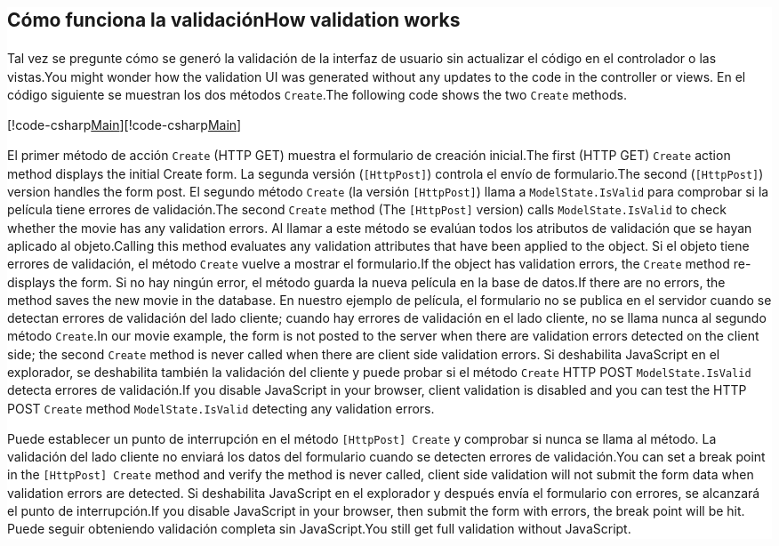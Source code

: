 ## <a name="how-validation-works"></a><span data-ttu-id="29f5c-142">Cómo funciona la validación</span><span class="sxs-lookup"><span data-stu-id="29f5c-142">How validation works</span></span>

<span data-ttu-id="29f5c-143">Tal vez se pregunte cómo se generó la validación de la interfaz de usuario sin actualizar el código en el controlador o las vistas.</span><span class="sxs-lookup"><span data-stu-id="29f5c-143">You might wonder how the validation UI was generated without any updates to the code in the controller or views.</span></span> <span data-ttu-id="29f5c-144">En el código siguiente se muestran los dos métodos `Create`.</span><span class="sxs-lookup"><span data-stu-id="29f5c-144">The following code shows the two `Create` methods.</span></span>

<span data-ttu-id="29f5c-145">[!code-csharp[Main](../../tutorials/first-mvc-app/start-mvc//sample/MvcMovie/Controllers/MoviesController.cs?name=snippetCreate)]</span><span class="sxs-lookup"><span data-stu-id="29f5c-145">[!code-csharp[Main](../../tutorials/first-mvc-app/start-mvc//sample/MvcMovie/Controllers/MoviesController.cs?name=snippetCreate)]</span></span>

<span data-ttu-id="29f5c-146">El primer método de acción `Create` (HTTP GET) muestra el formulario de creación inicial.</span><span class="sxs-lookup"><span data-stu-id="29f5c-146">The first (HTTP GET) `Create` action method displays the initial Create form.</span></span> <span data-ttu-id="29f5c-147">La segunda versión (`[HttpPost]`) controla el envío de formulario.</span><span class="sxs-lookup"><span data-stu-id="29f5c-147">The second (`[HttpPost]`) version handles the form post.</span></span> <span data-ttu-id="29f5c-148">El segundo método `Create` (la versión `[HttpPost]`) llama a `ModelState.IsValid` para comprobar si la película tiene errores de validación.</span><span class="sxs-lookup"><span data-stu-id="29f5c-148">The second `Create` method (The `[HttpPost]` version) calls `ModelState.IsValid` to check whether the movie has any validation errors.</span></span> <span data-ttu-id="29f5c-149">Al llamar a este método se evalúan todos los atributos de validación que se hayan aplicado al objeto.</span><span class="sxs-lookup"><span data-stu-id="29f5c-149">Calling this method evaluates any validation attributes that have been applied to the object.</span></span> <span data-ttu-id="29f5c-150">Si el objeto tiene errores de validación, el método `Create` vuelve a mostrar el formulario.</span><span class="sxs-lookup"><span data-stu-id="29f5c-150">If the object has validation errors, the `Create` method re-displays the form.</span></span> <span data-ttu-id="29f5c-151">Si no hay ningún error, el método guarda la nueva película en la base de datos.</span><span class="sxs-lookup"><span data-stu-id="29f5c-151">If there are no errors, the method saves the new movie in the database.</span></span> <span data-ttu-id="29f5c-152">En nuestro ejemplo de película, el formulario no se publica en el servidor cuando se detectan errores de validación del lado cliente; cuando hay errores de validación en el lado cliente, no se llama nunca al segundo método `Create`.</span><span class="sxs-lookup"><span data-stu-id="29f5c-152">In our movie example, the form is not posted to the server when there are validation errors detected on the client side; the second `Create` method is never called when there are client side validation errors.</span></span> <span data-ttu-id="29f5c-153">Si deshabilita JavaScript en el explorador, se deshabilita también la validación del cliente y puede probar si el método `Create` HTTP POST `ModelState.IsValid` detecta errores de validación.</span><span class="sxs-lookup"><span data-stu-id="29f5c-153">If you disable JavaScript in your browser, client validation is disabled and you can test the HTTP POST `Create` method `ModelState.IsValid` detecting any validation errors.</span></span>

<span data-ttu-id="29f5c-154">Puede establecer un punto de interrupción en el método `[HttpPost] Create` y comprobar si nunca se llama al método. La validación del lado cliente no enviará los datos del formulario cuando se detecten errores de validación.</span><span class="sxs-lookup"><span data-stu-id="29f5c-154">You can set a break point in the `[HttpPost] Create` method and verify the method is never called, client side validation will not submit the form data when validation errors are detected.</span></span> <span data-ttu-id="29f5c-155">Si deshabilita JavaScript en el explorador y después envía el formulario con errores, se alcanzará el punto de interrupción.</span><span class="sxs-lookup"><span data-stu-id="29f5c-155">If you disable JavaScript in your browser, then submit the form with errors, the break point will be hit.</span></span> <span data-ttu-id="29f5c-156">Puede seguir obteniendo validación completa sin JavaScript.</span><span class="sxs-lookup"><span data-stu-id="29f5c-156">You still get full validation without JavaScript.</span></span> 
